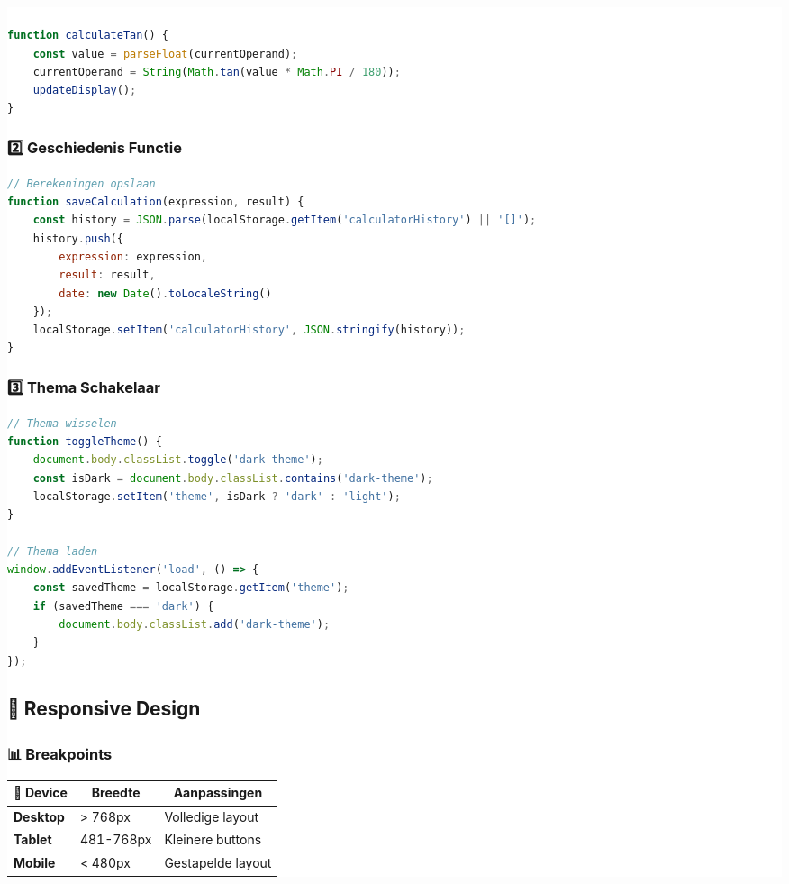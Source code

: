 ```javascript

function calculateTan() {
    const value = parseFloat(currentOperand);
    currentOperand = String(Math.tan(value * Math.PI / 180));
    updateDisplay();
}
```

### 2️⃣ Geschiedenis Functie

```javascript
// Berekeningen opslaan
function saveCalculation(expression, result) {
    const history = JSON.parse(localStorage.getItem('calculatorHistory') || '[]');
    history.push({
        expression: expression,
        result: result,
        date: new Date().toLocaleString()
    });
    localStorage.setItem('calculatorHistory', JSON.stringify(history));
}
```

### 3️⃣ Thema Schakelaar

```javascript
// Thema wisselen
function toggleTheme() {
    document.body.classList.toggle('dark-theme');
    const isDark = document.body.classList.contains('dark-theme');
    localStorage.setItem('theme', isDark ? 'dark' : 'light');
}

// Thema laden
window.addEventListener('load', () => {
    const savedTheme = localStorage.getItem('theme');
    if (savedTheme === 'dark') {
        document.body.classList.add('dark-theme');
    }
});
```

## 📱 Responsive Design

### 📊 Breakpoints

| 📱 Device | Breedte | Aanpassingen |
|-----------|---------|--------------|
| **Desktop** | > 768px | Volledige layout |
| **Tablet** | 481-768px | Kleinere buttons |
| **Mobile** | < 480px | Gestapelde layout |
